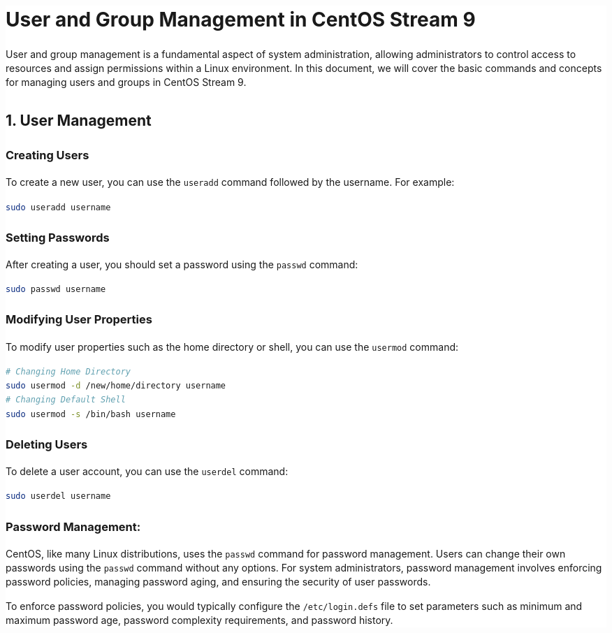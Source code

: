 # User and Group Management in CentOS Stream 9

User and group management is a fundamental aspect of system administration, allowing administrators to control access to resources and assign permissions within a Linux environment. In this document, we will cover the basic commands and concepts for managing users and groups in CentOS Stream 9.

## 1. User Management

### Creating Users

To create a new user, you can use the `useradd` command followed by the username. For example:

```bash
sudo useradd username
```

### Setting Passwords

After creating a user, you should set a password using the `passwd` command:

```bash
sudo passwd username
```

### Modifying User Properties

To modify user properties such as the home directory or shell, you can use the `usermod` command:

```bash
# Changing Home Directory
sudo usermod -d /new/home/directory username
# Changing Default Shell
sudo usermod -s /bin/bash username
```

### Deleting Users

To delete a user account, you can use the `userdel` command:

```bash
sudo userdel username
```

### Password Management:

CentOS, like many Linux distributions, uses the `passwd` command for password management. Users can change their own passwords using the `passwd` command without any options. For system administrators, password management involves enforcing password policies, managing password aging, and ensuring the security of user passwords.

To enforce password policies, you would typically configure the `/etc/login.defs` file to set parameters such as minimum and maximum password age, password complexity requirements, and password history.

